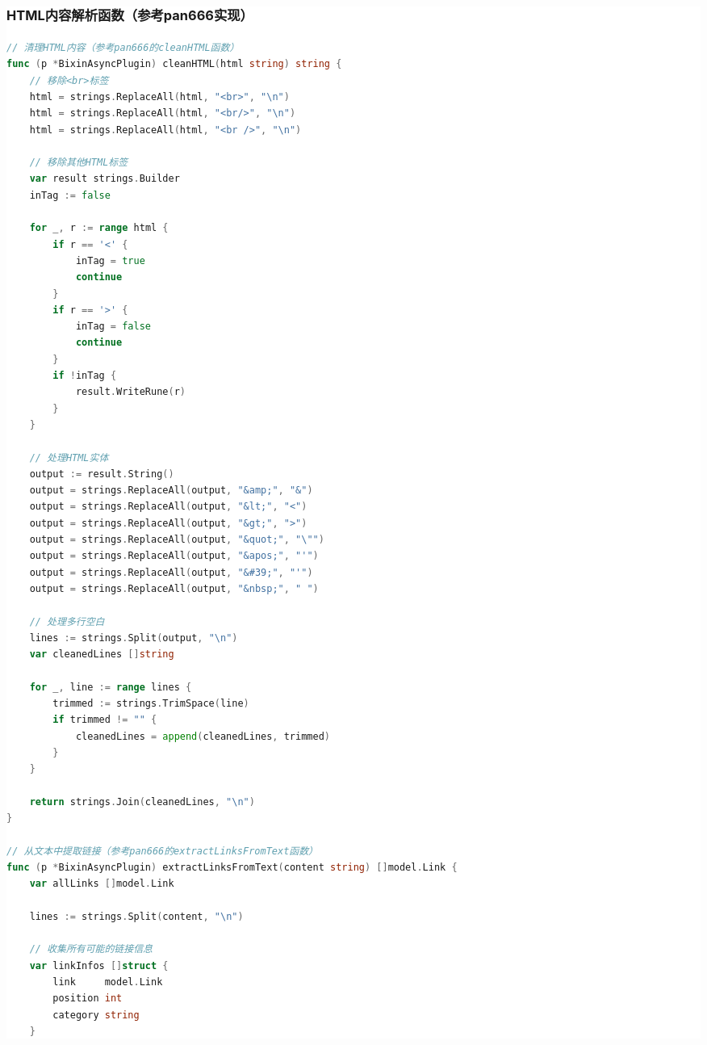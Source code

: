 ### HTML内容解析函数（参考pan666实现）
```go
// 清理HTML内容（参考pan666的cleanHTML函数）
func (p *BixinAsyncPlugin) cleanHTML(html string) string {
    // 移除<br>标签
    html = strings.ReplaceAll(html, "<br>", "\n")
    html = strings.ReplaceAll(html, "<br/>", "\n")
    html = strings.ReplaceAll(html, "<br />", "\n")
    
    // 移除其他HTML标签
    var result strings.Builder
    inTag := false
    
    for _, r := range html {
        if r == '<' {
            inTag = true
            continue
        }
        if r == '>' {
            inTag = false
            continue
        }
        if !inTag {
            result.WriteRune(r)
        }
    }
    
    // 处理HTML实体
    output := result.String()
    output = strings.ReplaceAll(output, "&amp;", "&")
    output = strings.ReplaceAll(output, "&lt;", "<")
    output = strings.ReplaceAll(output, "&gt;", ">")
    output = strings.ReplaceAll(output, "&quot;", "\"")
    output = strings.ReplaceAll(output, "&apos;", "'")
    output = strings.ReplaceAll(output, "&#39;", "'")
    output = strings.ReplaceAll(output, "&nbsp;", " ")
    
    // 处理多行空白
    lines := strings.Split(output, "\n")
    var cleanedLines []string
    
    for _, line := range lines {
        trimmed := strings.TrimSpace(line)
        if trimmed != "" {
            cleanedLines = append(cleanedLines, trimmed)
        }
    }
    
    return strings.Join(cleanedLines, "\n")
}

// 从文本中提取链接（参考pan666的extractLinksFromText函数）
func (p *BixinAsyncPlugin) extractLinksFromText(content string) []model.Link {
    var allLinks []model.Link
    
    lines := strings.Split(content, "\n")
    
    // 收集所有可能的链接信息
    var linkInfos []struct {
        link     model.Link
        position int
        category string
    }
```